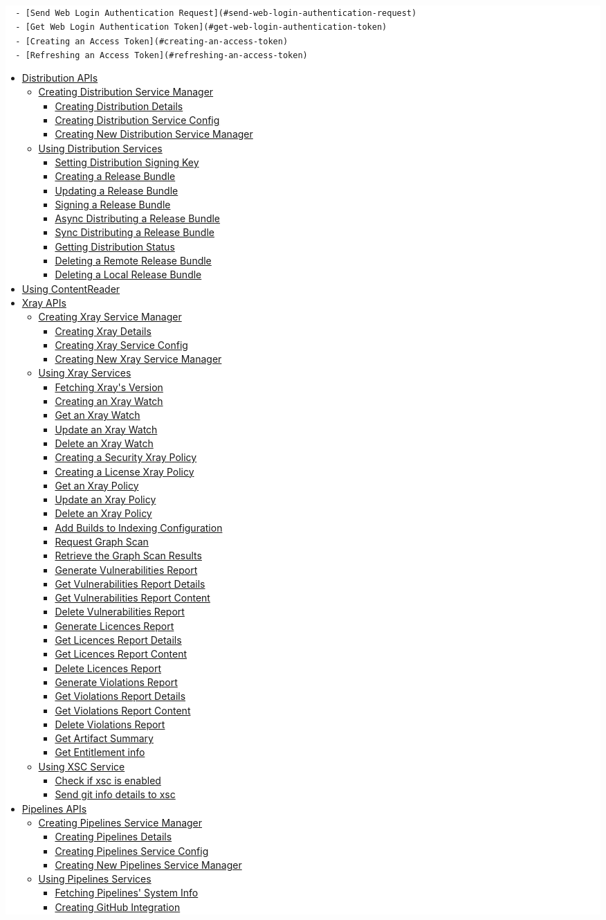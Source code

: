       - [Send Web Login Authentication Request](#send-web-login-authentication-request)
      - [Get Web Login Authentication Token](#get-web-login-authentication-token)
      - [Creating an Access Token](#creating-an-access-token)
      - [Refreshing an Access Token](#refreshing-an-access-token)
  - [Distribution APIs](#distribution-apis)
    - [Creating Distribution Service Manager](#creating-distribution-service-manager)
      - [Creating Distribution Details](#creating-distribution-details)
      - [Creating Distribution Service Config](#creating-distribution-service-config)
      - [Creating New Distribution Service Manager](#creating-new-distribution-service-manager)
    - [Using Distribution Services](#using-distribution-services)
      - [Setting Distribution Signing Key](#setting-distribution-signing-key)
      - [Creating a Release Bundle](#creating-a-release-bundle-v1)
      - [Updating a Release Bundle](#updating-a-release-bundle-v1)
      - [Signing a Release Bundle](#signing-a-release-bundle-v1)
      - [Async Distributing a Release Bundle](#async-distributing-a-release-bundle-v1)
      - [Sync Distributing a Release Bundle](#sync-distributing-a-release-bundle-v1)
      - [Getting Distribution Status](#getting-distribution-status)
      - [Deleting a Remote Release Bundle](#deleting-a-remote-release-bundle-v1)
      - [Deleting a Local Release Bundle](#deleting-a-local-release-bundle-v1)
  - [Using ContentReader](#using-contentreader)
  - [Xray APIs](#xray-apis)
    - [Creating Xray Service Manager](#creating-xray-service-manager)
      - [Creating Xray Details](#creating-xray-details)
      - [Creating Xray Service Config](#creating-xray-service-config)
      - [Creating New Xray Service Manager](#creating-new-xray-service-manager)
    - [Using Xray Services](#using-xray-services)
      - [Fetching Xray's Version](#fetching-xrays-version)
      - [Creating an Xray Watch](#creating-an-xray-watch)
      - [Get an Xray Watch](#get-an-xray-watch)
      - [Update an Xray Watch](#update-an-xray-watch)
      - [Delete an Xray Watch](#delete-an-xray-watch)
      - [Creating a Security Xray Policy](#creating-a-security-xray-policy)
      - [Creating a License Xray Policy](#creating-a-license-xray-policy)
      - [Get an Xray Policy](#get-an-xray-policy)
      - [Update an Xray Policy](#update-an-xray-policy)
      - [Delete an Xray Policy](#delete-an-xray-policy)
      - [Add Builds to Indexing Configuration](#add-builds-to-indexing-configuration)
      - [Request Graph Scan](#request-graph-scan)
      - [Retrieve the Graph Scan Results](#retrieve-the-graph-scan-results)
      - [Generate Vulnerabilities Report](#generate-vulnerabilities-report)
      - [Get Vulnerabilities Report Details](#get-vulnerabilities-report-details)
      - [Get Vulnerabilities Report Content](#get-vulnerabilities-report-content)
      - [Delete Vulnerabilities Report](#delete-vulnerabilities-report)
      - [Generate Licences Report](#generate-licences-report)
      - [Get Licences Report Details](#get-licences-report-details)
      - [Get Licences Report Content](#get-licences-report-content)
      - [Delete Licences Report](#delete-licences-report)
      - [Generate Violations Report](#generate-violations-report)
      - [Get Violations Report Details](#get-violations-report-details)
      - [Get Violations Report Content](#get-violations-report-content)
      - [Delete Violations Report](#delete-violations-report)
      - [Get Artifact Summary](#get-artifact-summary)
      - [Get Entitlement info](#get-entitlement-info)
    - [Using XSC Service](#using-xsc-service)
      - [Check if xsc is enabled](#check-if-xsc-is-enabled)
      - [Send git info details to xsc](#send-git-info-details-to-xsc)
  - [Pipelines APIs](#pipelines-apis)
    - [Creating Pipelines Service Manager](#creating-pipelines-service-manager)
      - [Creating Pipelines Details](#creating-pipelines-details)
      - [Creating Pipelines Service Config](#creating-pipelines-service-config)
      - [Creating New Pipelines Service Manager](#creating-new-pipelines-service-manager)
    - [Using Pipelines Services](#using-pipelines-services)
      - [Fetching Pipelines' System Info](#fetching-pipelines-system-info)
      - [Creating GitHub Integration](#creating-github-integration)
